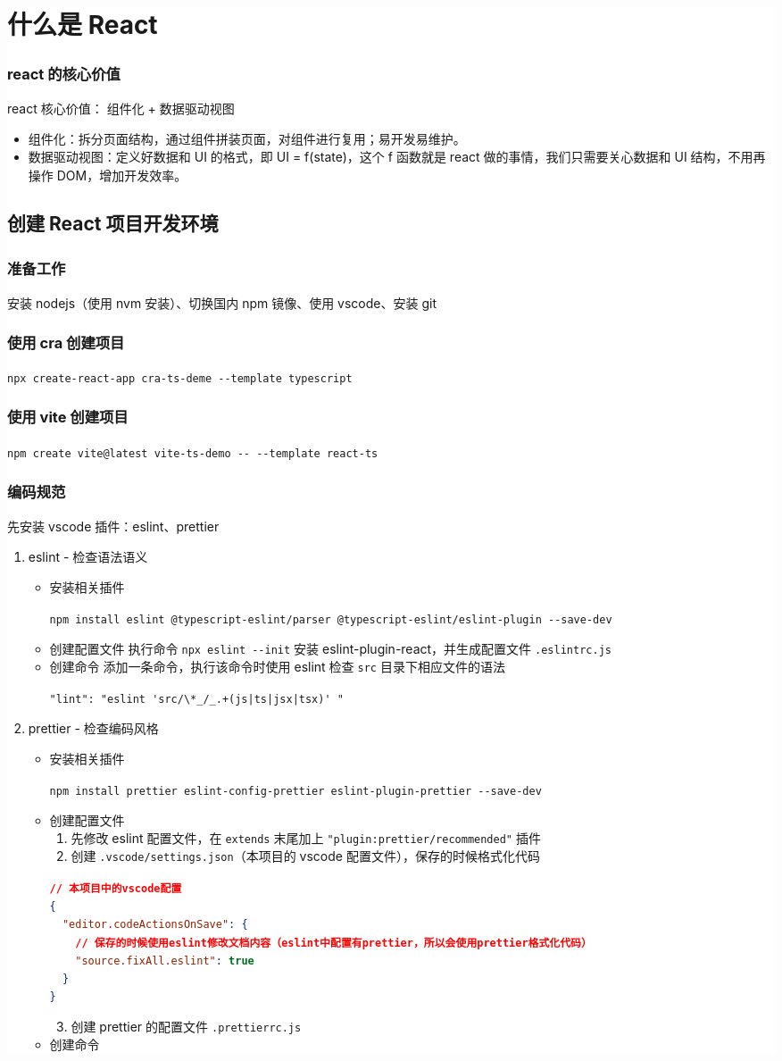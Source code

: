 # 什么是 React

### react 的核心价值

react 核心价值： 组件化 + 数据驱动视图

- 组件化：拆分页面结构，通过组件拼装页面，对组件进行复用；易开发易维护。
- 数据驱动视图：定义好数据和 UI 的格式，即 UI = f(state)，这个 f 函数就是 react 做的事情，我们只需要关心数据和 UI 结构，不用再操作 DOM，增加开发效率。

## 创建 React 项目开发环境

### 准备工作

安装 nodejs（使用 nvm 安装）、切换国内 npm 镜像、使用 vscode、安装 git

### 使用 cra 创建项目

```
npx create-react-app cra-ts-deme --template typescript
```

### 使用 vite 创建项目

```
npm create vite@latest vite-ts-demo -- --template react-ts
```

### 编码规范

先安装 vscode 插件：eslint、prettier

1. eslint - 检查语法语义

   - 安装相关插件
     ```
     npm install eslint @typescript-eslint/parser @typescript-eslint/eslint-plugin --save-dev
     ```
   - 创建配置文件
     执行命令 `npx eslint --init` 安装 eslint-plugin-react，并生成配置文件 `.eslintrc.js`
   - 创建命令
     添加一条命令，执行该命令时使用 eslint 检查 `src` 目录下相应文件的语法
     ```
     "lint": "eslint 'src/\*_/_.+(js|ts|jsx|tsx)' "
     ```

2. prettier - 检查编码风格

   - 安装相关插件
     ```
     npm install prettier eslint-config-prettier eslint-plugin-prettier --save-dev
     ```
   - 创建配置文件
     1. 先修改 eslint 配置文件，在 `extends` 末尾加上 `"plugin:prettier/recommended"` 插件
     2. 创建 `.vscode/settings.json`（本项目的 vscode 配置文件），保存的时候格式化代码
     ```json
     // 本项目中的vscode配置
     {
       "editor.codeActionsOnSave": {
         // 保存的时候使用eslint修改文档内容（eslint中配置有prettier，所以会使用prettier格式化代码）
         "source.fixAll.eslint": true
       }
     }
     ```
     3. 创建 prettier 的配置文件 `.prettierrc.js`
   - 创建命令